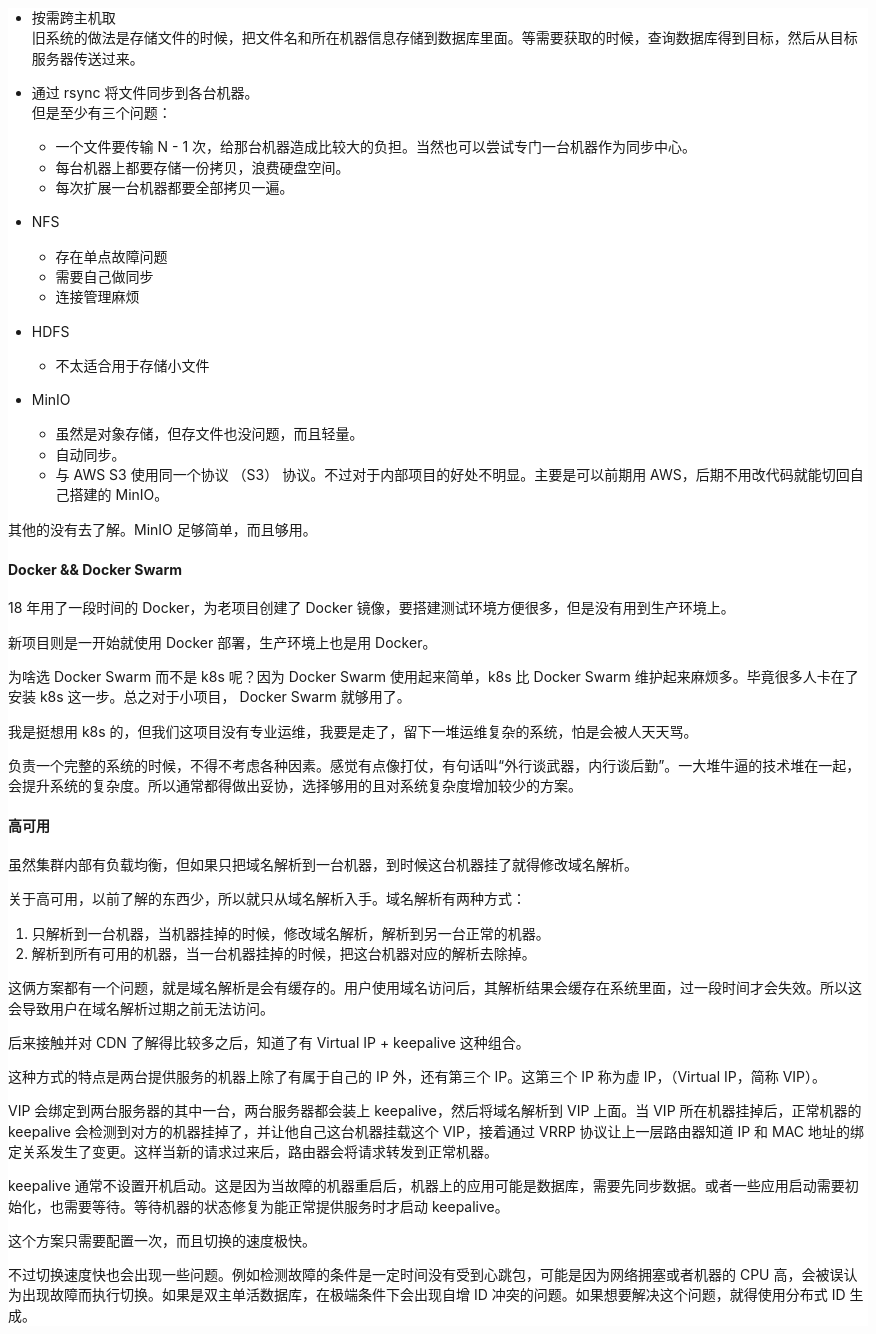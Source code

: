 - 按需跨主机取   
   旧系统的做法是存储文件的时候，把文件名和所在机器信息存储到数据库里面。等需要获取的时候，查询数据库得到目标，然后从目标服务器传送过来。

- 通过 rsync 将文件同步到各台机器。  
    但是至少有三个问题：

    + 一个文件要传输 N - 1 次，给那台机器造成比较大的负担。当然也可以尝试专门一台机器作为同步中心。
    + 每台机器上都要存储一份拷贝，浪费硬盘空间。
    + 每次扩展一台机器都要全部拷贝一遍。

- NFS  
    + 存在单点故障问题
    + 需要自己做同步
    + 连接管理麻烦

- HDFS  
    + 不太适合用于存储小文件

- MinIO  
    - 虽然是对象存储，但存文件也没问题，而且轻量。
    - 自动同步。
    - 与 AWS S3 使用同一个协议 （S3） 协议。不过对于内部项目的好处不明显。主要是可以前期用 AWS，后期不用改代码就能切回自己搭建的 MinIO。

其他的没有去了解。MinIO 足够简单，而且够用。

#### Docker && Docker Swarm

18 年用了一段时间的 Docker，为老项目创建了 Docker 镜像，要搭建测试环境方便很多，但是没有用到生产环境上。

新项目则是一开始就使用 Docker 部署，生产环境上也是用 Docker。

为啥选 Docker Swarm 而不是 k8s 呢？因为 Docker Swarm 使用起来简单，k8s 比 Docker Swarm 维护起来麻烦多。毕竟很多人卡在了安装 k8s 这一步。总之对于小项目， Docker Swarm 就够用了。

我是挺想用 k8s 的，但我们这项目没有专业运维，我要是走了，留下一堆运维复杂的系统，怕是会被人天天骂。

负责一个完整的系统的时候，不得不考虑各种因素。感觉有点像打仗，有句话叫“外行谈武器，内行谈后勤”。一大堆牛逼的技术堆在一起，会提升系统的复杂度。所以通常都得做出妥协，选择够用的且对系统复杂度增加较少的方案。

#### 高可用

虽然集群内部有负载均衡，但如果只把域名解析到一台机器，到时候这台机器挂了就得修改域名解析。

关于高可用，以前了解的东西少，所以就只从域名解析入手。域名解析有两种方式：

1. 只解析到一台机器，当机器挂掉的时候，修改域名解析，解析到另一台正常的机器。
2. 解析到所有可用的机器，当一台机器挂掉的时候，把这台机器对应的解析去除掉。

这俩方案都有一个问题，就是域名解析是会有缓存的。用户使用域名访问后，其解析结果会缓存在系统里面，过一段时间才会失效。所以这会导致用户在域名解析过期之前无法访问。

后来接触并对 CDN 了解得比较多之后，知道了有 Virtual IP + keepalive 这种组合。

这种方式的特点是两台提供服务的机器上除了有属于自己的 IP 外，还有第三个 IP。这第三个 IP 称为虚 IP，（Virtual IP，简称 VIP）。

VIP 会绑定到两台服务器的其中一台，两台服务器都会装上 keepalive，然后将域名解析到 VIP 上面。当 VIP 所在机器挂掉后，正常机器的 keepalive 会检测到对方的机器挂掉了，并让他自己这台机器挂载这个 VIP，接着通过 VRRP 协议让上一层路由器知道 IP 和 MAC 地址的绑定关系发生了变更。这样当新的请求过来后，路由器会将请求转发到正常机器。

keepalive 通常不设置开机启动。这是因为当故障的机器重启后，机器上的应用可能是数据库，需要先同步数据。或者一些应用启动需要初始化，也需要等待。等待机器的状态修复为能正常提供服务时才启动 keepalive。

这个方案只需要配置一次，而且切换的速度极快。

不过切换速度快也会出现一些问题。例如检测故障的条件是一定时间没有受到心跳包，可能是因为网络拥塞或者机器的 CPU 高，会被误认为出现故障而执行切换。如果是双主单活数据库，在极端条件下会出现自增 ID 冲突的问题。如果想要解决这个问题，就得使用分布式 ID 生成。